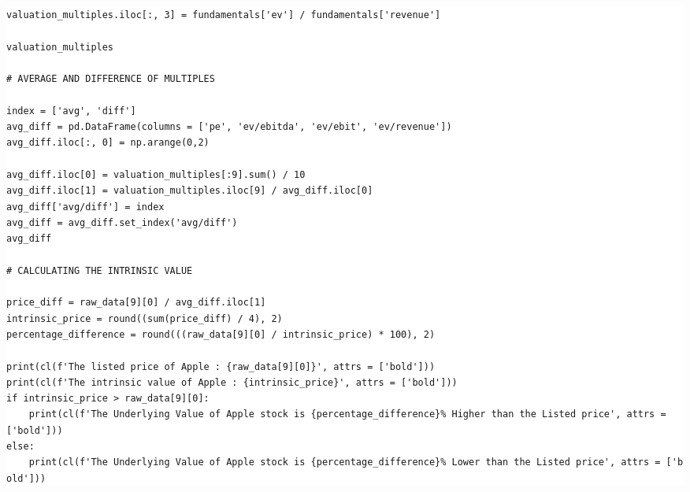 ```
valuation_multiples.iloc[:, 3] = fundamentals['ev'] / fundamentals['revenue']

valuation_multiples

# AVERAGE AND DIFFERENCE OF MULTIPLES

index = ['avg', 'diff']
avg_diff = pd.DataFrame(columns = ['pe', 'ev/ebitda', 'ev/ebit', 'ev/revenue'])
avg_diff.iloc[:, 0] = np.arange(0,2)

avg_diff.iloc[0] = valuation_multiples[:9].sum() / 10
avg_diff.iloc[1] = valuation_multiples.iloc[9] / avg_diff.iloc[0]
avg_diff['avg/diff'] = index
avg_diff = avg_diff.set_index('avg/diff')
avg_diff

# CALCULATING THE INTRINSIC VALUE

price_diff = raw_data[9][0] / avg_diff.iloc[1]
intrinsic_price = round((sum(price_diff) / 4), 2)
percentage_difference = round(((raw_data[9][0] / intrinsic_price) * 100), 2)

print(cl(f'The listed price of Apple : {raw_data[9][0]}', attrs = ['bold']))
print(cl(f'The intrinsic value of Apple : {intrinsic_price}', attrs = ['bold']))
if intrinsic_price > raw_data[9][0]:
    print(cl(f'The Underlying Value of Apple stock is {percentage_difference}% Higher than the Listed price', attrs = ['bold']))         
else:
    print(cl(f'The Underlying Value of Apple stock is {percentage_difference}% Lower than the Listed price', attrs = ['bold']))
```